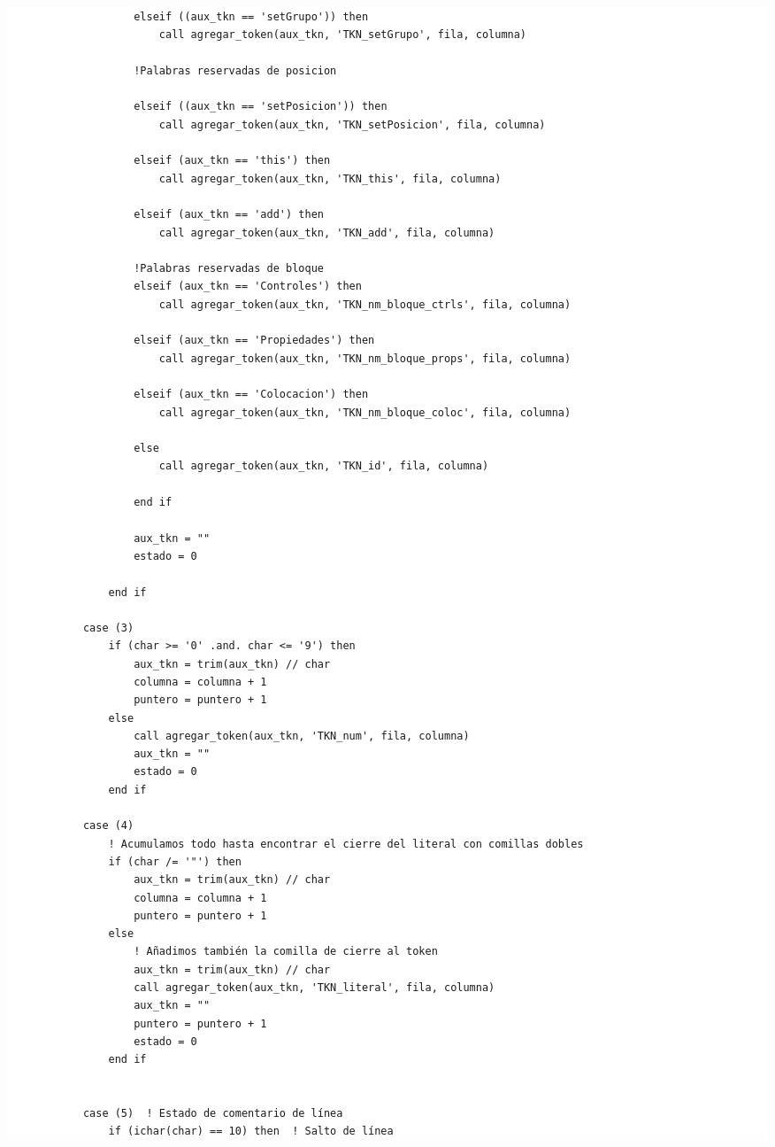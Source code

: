 ```
                    elseif ((aux_tkn == 'setGrupo')) then
                        call agregar_token(aux_tkn, 'TKN_setGrupo', fila, columna)
                    
                    !Palabras reservadas de posicion

                    elseif ((aux_tkn == 'setPosicion')) then
                        call agregar_token(aux_tkn, 'TKN_setPosicion', fila, columna)
                    
                    elseif (aux_tkn == 'this') then
                        call agregar_token(aux_tkn, 'TKN_this', fila, columna)
                    
                    elseif (aux_tkn == 'add') then
                        call agregar_token(aux_tkn, 'TKN_add', fila, columna)
                        
                    !Palabras reservadas de bloque
                    elseif (aux_tkn == 'Controles') then
                        call agregar_token(aux_tkn, 'TKN_nm_bloque_ctrls', fila, columna)
                    
                    elseif (aux_tkn == 'Propiedades') then
                        call agregar_token(aux_tkn, 'TKN_nm_bloque_props', fila, columna)
                    
                    elseif (aux_tkn == 'Colocacion') then
                        call agregar_token(aux_tkn, 'TKN_nm_bloque_coloc', fila, columna)

                    else 
                        call agregar_token(aux_tkn, 'TKN_id', fila, columna)

                    end if

                    aux_tkn = ""
                    estado = 0      
                        
                end if

            case (3)
                if (char >= '0' .and. char <= '9') then
                    aux_tkn = trim(aux_tkn) // char
                    columna = columna + 1
                    puntero = puntero + 1
                else
                    call agregar_token(aux_tkn, 'TKN_num', fila, columna)
                    aux_tkn = ""
                    estado = 0
                end if

            case (4)
                ! Acumulamos todo hasta encontrar el cierre del literal con comillas dobles
                if (char /= '"') then
                    aux_tkn = trim(aux_tkn) // char
                    columna = columna + 1
                    puntero = puntero + 1
                else
                    ! Añadimos también la comilla de cierre al token
                    aux_tkn = trim(aux_tkn) // char
                    call agregar_token(aux_tkn, 'TKN_literal', fila, columna)
                    aux_tkn = ""
                    puntero = puntero + 1
                    estado = 0
                end if
            

            case (5)  ! Estado de comentario de línea
                if (ichar(char) == 10) then  ! Salto de línea
```